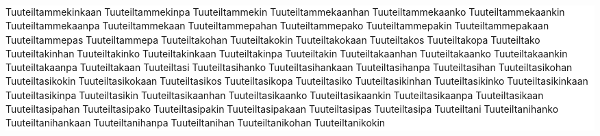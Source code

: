 Tuuteiltammekinkaan
Tuuteiltammekinpa
Tuuteiltammekin
Tuuteiltammekaanhan
Tuuteiltammekaanko
Tuuteiltammekaankin
Tuuteiltammekaanpa
Tuuteiltammekaan
Tuuteiltammepahan
Tuuteiltammepako
Tuuteiltammepakin
Tuuteiltammepakaan
Tuuteiltammepas
Tuuteiltammepa
Tuuteiltakohan
Tuuteiltakokin
Tuuteiltakokaan
Tuuteiltakos
Tuuteiltakopa
Tuuteiltako
Tuuteiltakinhan
Tuuteiltakinko
Tuuteiltakinkaan
Tuuteiltakinpa
Tuuteiltakin
Tuuteiltakaanhan
Tuuteiltakaanko
Tuuteiltakaankin
Tuuteiltakaanpa
Tuuteiltakaan
Tuuteiltasi
Tuuteiltasihanko
Tuuteiltasihankaan
Tuuteiltasihanpa
Tuuteiltasihan
Tuuteiltasikohan
Tuuteiltasikokin
Tuuteiltasikokaan
Tuuteiltasikos
Tuuteiltasikopa
Tuuteiltasiko
Tuuteiltasikinhan
Tuuteiltasikinko
Tuuteiltasikinkaan
Tuuteiltasikinpa
Tuuteiltasikin
Tuuteiltasikaanhan
Tuuteiltasikaanko
Tuuteiltasikaankin
Tuuteiltasikaanpa
Tuuteiltasikaan
Tuuteiltasipahan
Tuuteiltasipako
Tuuteiltasipakin
Tuuteiltasipakaan
Tuuteiltasipas
Tuuteiltasipa
Tuuteiltani
Tuuteiltanihanko
Tuuteiltanihankaan
Tuuteiltanihanpa
Tuuteiltanihan
Tuuteiltanikohan
Tuuteiltanikokin